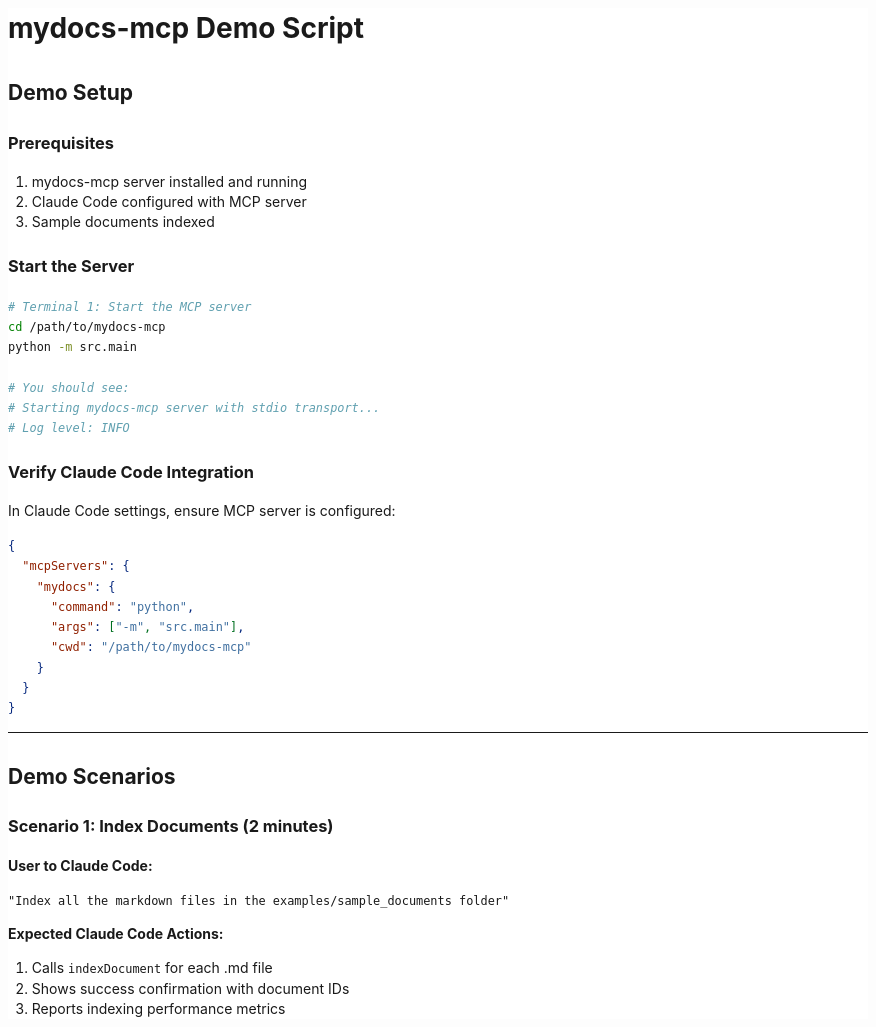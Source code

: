 # mydocs-mcp Demo Script

## Demo Setup

### Prerequisites
1. mydocs-mcp server installed and running
2. Claude Code configured with MCP server
3. Sample documents indexed

### Start the Server
```bash
# Terminal 1: Start the MCP server
cd /path/to/mydocs-mcp
python -m src.main

# You should see:
# Starting mydocs-mcp server with stdio transport...
# Log level: INFO
```

### Verify Claude Code Integration
In Claude Code settings, ensure MCP server is configured:
```json
{
  "mcpServers": {
    "mydocs": {
      "command": "python",
      "args": ["-m", "src.main"],
      "cwd": "/path/to/mydocs-mcp"
    }
  }
}
```

---

## Demo Scenarios

### Scenario 1: Index Documents (2 minutes)

**User to Claude Code:**
```
"Index all the markdown files in the examples/sample_documents folder"
```

**Expected Claude Code Actions:**
1. Calls `indexDocument` for each .md file
2. Shows success confirmation with document IDs
3. Reports indexing performance metrics
